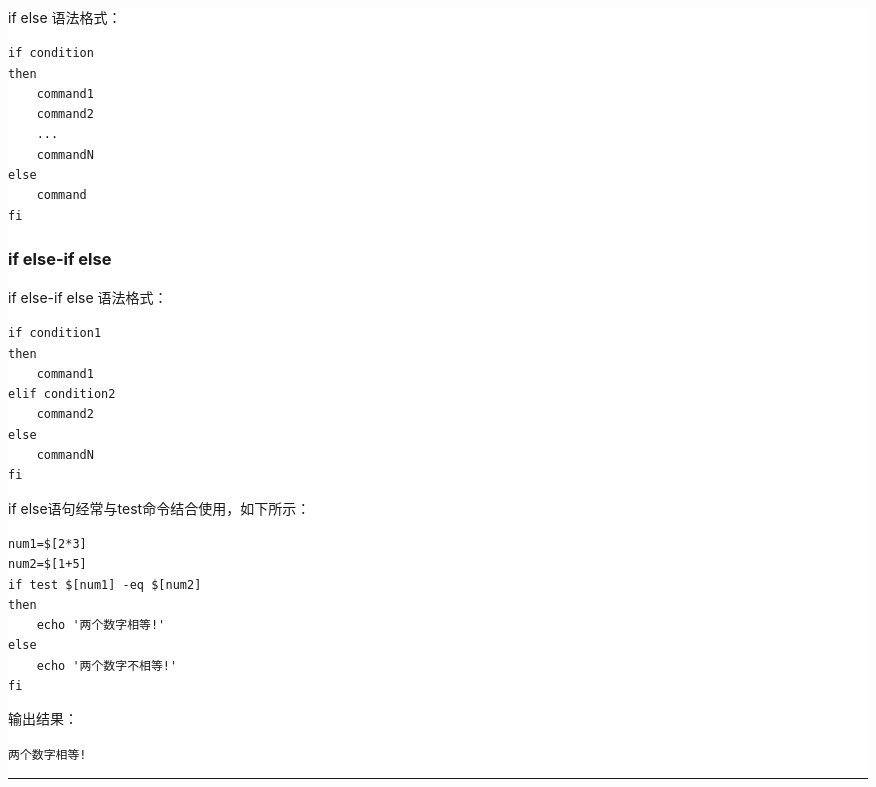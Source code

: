 
if else 语法格式：

    
    if condition
    then
        command1 
        command2
        ...
        commandN
    else
        command
    fi
    




### if else-if else


if else-if else 语法格式：

    
    if condition1
    then
        command1
    elif condition2
        command2
    else
        commandN
    fi
    


if else语句经常与test命令结合使用，如下所示：

    
    num1=$[2*3]
    num2=$[1+5]
    if test $[num1] -eq $[num2]
    then
        echo '两个数字相等!'
    else
        echo '两个数字不相等!'
    fi
    


输出结果：

    
    两个数字相等!
    





* * *




